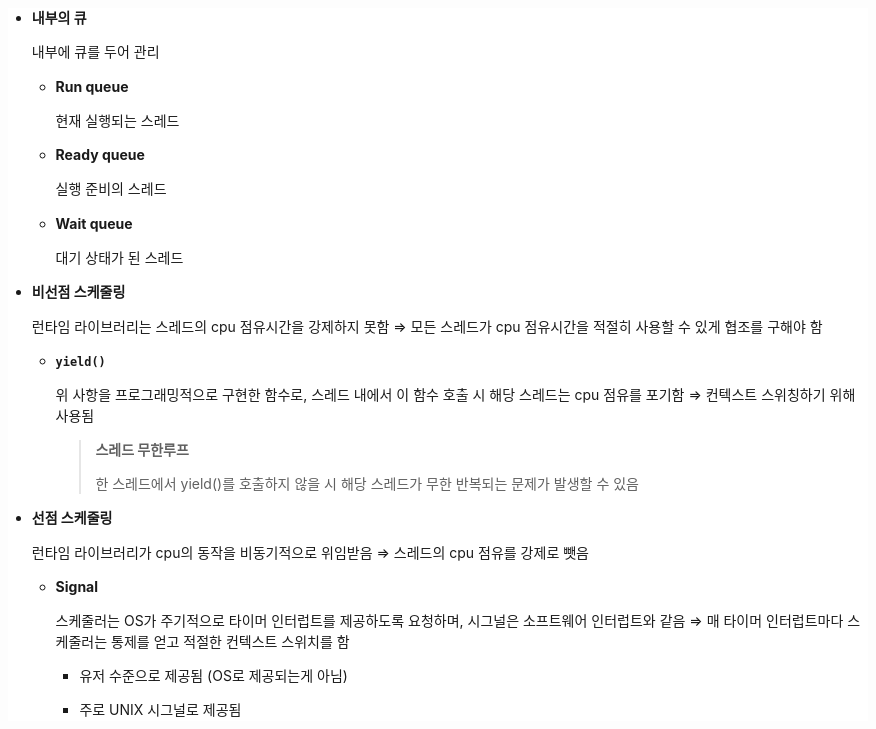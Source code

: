 - **내부의 큐**
    
    내부에 큐를 두어 관리
    
    - **Run queue**
        
        현재 실행되는 스레드
        
    - **Ready queue**
        
        실행 준비의 스레드
        
    - **Wait queue**
        
        대기 상태가 된 스레드
        
- **비선점 스케줄링**
    
    런타임 라이브러리는 스레드의 cpu 점유시간을 강제하지 못함 ⇒ 모든 스레드가 cpu 점유시간을 적절히 사용할 수 있게 협조를 구해야 함
    
    - **`yield()`**
        
        위 사항을 프로그래밍적으로 구현한 함수로, 스레드 내에서 이 함수 호출 시 해당 스레드는 cpu 점유를 포기함 ⇒ 컨텍스트 스위칭하기 위해 사용됨
        
        > **스레드 무한루프**
        > 
        > 
        > 한 스레드에서 yield()를 호출하지 않을 시 해당 스레드가 무한 반복되는 문제가 발생할 수 있음
        > 
- **선점 스케줄링**
    
    런타임 라이브러리가 cpu의 동작을 비동기적으로 위임받음 ⇒ 스레드의 cpu 점유를 강제로 뺏음
    
    - **Signal**
        
        스케줄러는 OS가 주기적으로 타이머 인터럽트를 제공하도록 요청하며, 시그널은 소프트웨어 인터럽트와 같음 ⇒ 매 타이머 인터럽트마다 스케줄러는 통제를 얻고 적절한 컨텍스트 스위치를 함 
        
        - 유저 수준으로 제공됨 (OS로 제공되는게 아님)
        
        - 주로 UNIX 시그널로 제공됨